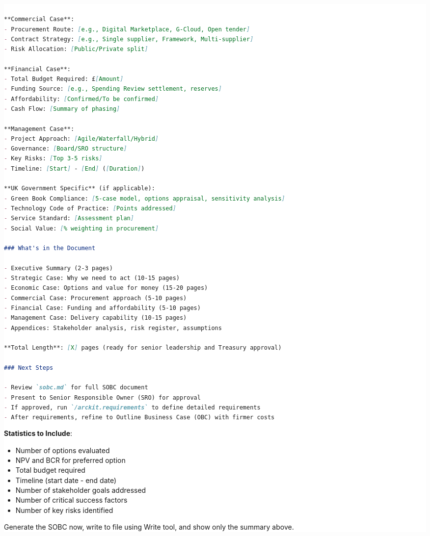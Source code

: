 ```markdown

**Commercial Case**:
- Procurement Route: [e.g., Digital Marketplace, G-Cloud, Open tender]
- Contract Strategy: [e.g., Single supplier, Framework, Multi-supplier]
- Risk Allocation: [Public/Private split]

**Financial Case**:
- Total Budget Required: £[Amount]
- Funding Source: [e.g., Spending Review settlement, reserves]
- Affordability: [Confirmed/To be confirmed]
- Cash Flow: [Summary of phasing]

**Management Case**:
- Project Approach: [Agile/Waterfall/Hybrid]
- Governance: [Board/SRO structure]
- Key Risks: [Top 3-5 risks]
- Timeline: [Start] - [End] ([Duration])

**UK Government Specific** (if applicable):
- Green Book Compliance: [5-case model, options appraisal, sensitivity analysis]
- Technology Code of Practice: [Points addressed]
- Service Standard: [Assessment plan]
- Social Value: [% weighting in procurement]

### What's in the Document

- Executive Summary (2-3 pages)
- Strategic Case: Why we need to act (10-15 pages)
- Economic Case: Options and value for money (15-20 pages)
- Commercial Case: Procurement approach (5-10 pages)
- Financial Case: Funding and affordability (5-10 pages)
- Management Case: Delivery capability (10-15 pages)
- Appendices: Stakeholder analysis, risk register, assumptions

**Total Length**: [X] pages (ready for senior leadership and Treasury approval)

### Next Steps

- Review `sobc.md` for full SOBC document
- Present to Senior Responsible Owner (SRO) for approval
- If approved, run `/arckit.requirements` to define detailed requirements
- After requirements, refine to Outline Business Case (OBC) with firmer costs
```

**Statistics to Include**:
- Number of options evaluated
- NPV and BCR for preferred option
- Total budget required
- Timeline (start date - end date)
- Number of stakeholder goals addressed
- Number of critical success factors
- Number of key risks identified

Generate the SOBC now, write to file using Write tool, and show only the summary above.
